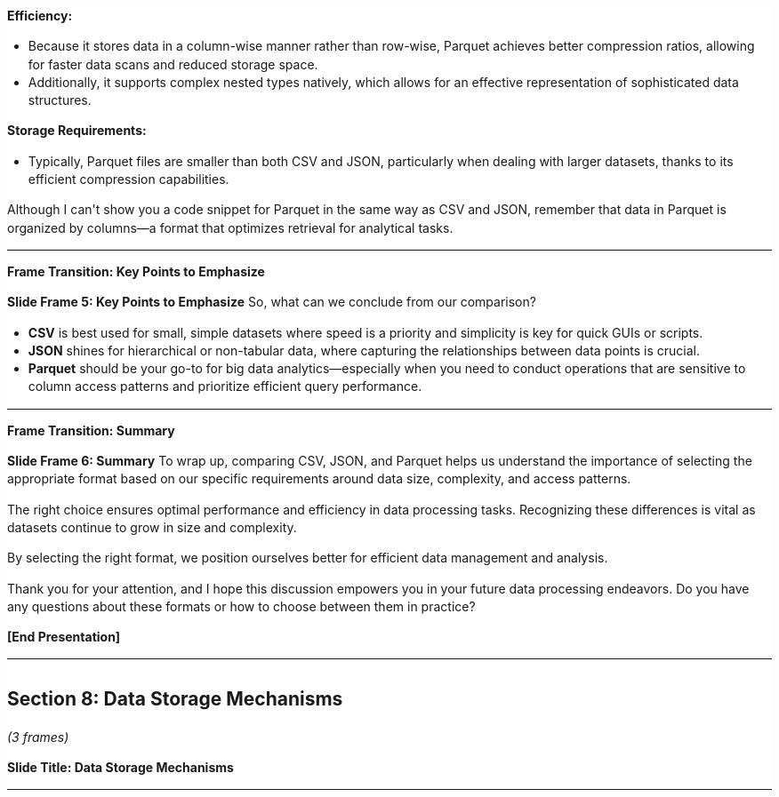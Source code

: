 **Efficiency:**
- Because it stores data in a column-wise manner rather than row-wise, Parquet achieves better compression ratios, allowing for faster data scans and reduced storage space.
- Additionally, it supports complex nested types natively, which allows for an effective representation of sophisticated data structures.

**Storage Requirements:**
- Typically, Parquet files are smaller than both CSV and JSON, particularly when dealing with larger datasets, thanks to its efficient compression capabilities.

Although I can't show you a code snippet for Parquet in the same way as CSV and JSON, remember that data in Parquet is organized by columns—a format that optimizes retrieval for analytical tasks.

---

**Frame Transition: Key Points to Emphasize**

**Slide Frame 5: Key Points to Emphasize**
So, what can we conclude from our comparison?

- **CSV** is best used for small, simple datasets where speed is a priority and simplicity is key for quick GUIs or scripts.
- **JSON** shines for hierarchical or non-tabular data, where capturing the relationships between data points is crucial.
- **Parquet** should be your go-to for big data analytics—especially when you need to conduct operations that are sensitive to column access patterns and prioritize efficient query performance.

---

**Frame Transition: Summary**

**Slide Frame 6: Summary**
To wrap up, comparing CSV, JSON, and Parquet helps us understand the importance of selecting the appropriate format based on our specific requirements around data size, complexity, and access patterns. 

The right choice ensures optimal performance and efficiency in data processing tasks. Recognizing these differences is vital as datasets continue to grow in size and complexity. 

By selecting the right format, we position ourselves better for efficient data management and analysis. 

Thank you for your attention, and I hope this discussion empowers you in your future data processing endeavors. Do you have any questions about these formats or how to choose between them in practice?

**[End Presentation]**

---

## Section 8: Data Storage Mechanisms
*(3 frames)*

**Slide Title: Data Storage Mechanisms**

---
